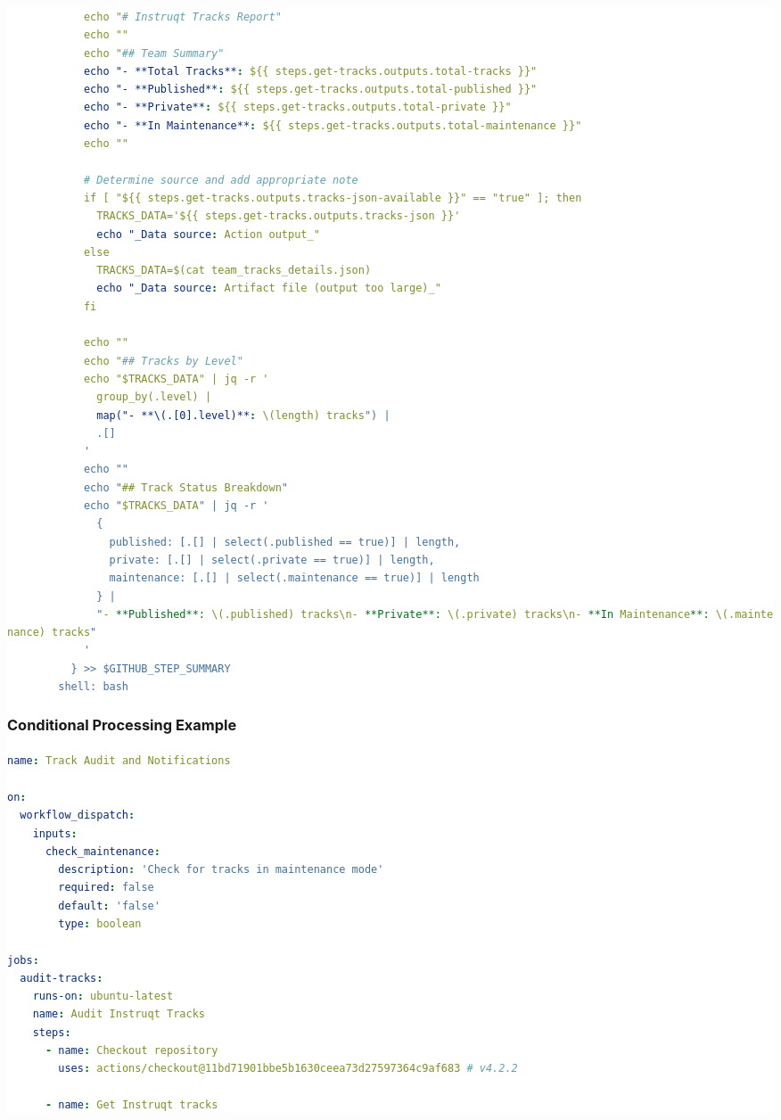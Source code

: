 ```yml
            echo "# Instruqt Tracks Report"
            echo ""
            echo "## Team Summary"
            echo "- **Total Tracks**: ${{ steps.get-tracks.outputs.total-tracks }}"
            echo "- **Published**: ${{ steps.get-tracks.outputs.total-published }}"
            echo "- **Private**: ${{ steps.get-tracks.outputs.total-private }}"
            echo "- **In Maintenance**: ${{ steps.get-tracks.outputs.total-maintenance }}"
            echo ""
            
            # Determine source and add appropriate note
            if [ "${{ steps.get-tracks.outputs.tracks-json-available }}" == "true" ]; then
              TRACKS_DATA='${{ steps.get-tracks.outputs.tracks-json }}'
              echo "_Data source: Action output_"
            else
              TRACKS_DATA=$(cat team_tracks_details.json)
              echo "_Data source: Artifact file (output too large)_"
            fi
            
            echo ""
            echo "## Tracks by Level"
            echo "$TRACKS_DATA" | jq -r '
              group_by(.level) | 
              map("- **\(.[0].level)**: \(length) tracks") |
              .[]
            '
            echo ""
            echo "## Track Status Breakdown"
            echo "$TRACKS_DATA" | jq -r '
              {
                published: [.[] | select(.published == true)] | length,
                private: [.[] | select(.private == true)] | length,
                maintenance: [.[] | select(.maintenance == true)] | length
              } |
              "- **Published**: \(.published) tracks\n- **Private**: \(.private) tracks\n- **In Maintenance**: \(.maintenance) tracks"
            '
          } >> $GITHUB_STEP_SUMMARY
        shell: bash
```

### Conditional Processing Example

```yml
name: Track Audit and Notifications

on:
  workflow_dispatch:
    inputs:
      check_maintenance:
        description: 'Check for tracks in maintenance mode'
        required: false
        default: 'false'
        type: boolean

jobs:
  audit-tracks:
    runs-on: ubuntu-latest
    name: Audit Instruqt Tracks
    steps:
      - name: Checkout repository
        uses: actions/checkout@11bd71901bbe5b1630ceea73d27597364c9af683 # v4.2.2

      - name: Get Instruqt tracks
```